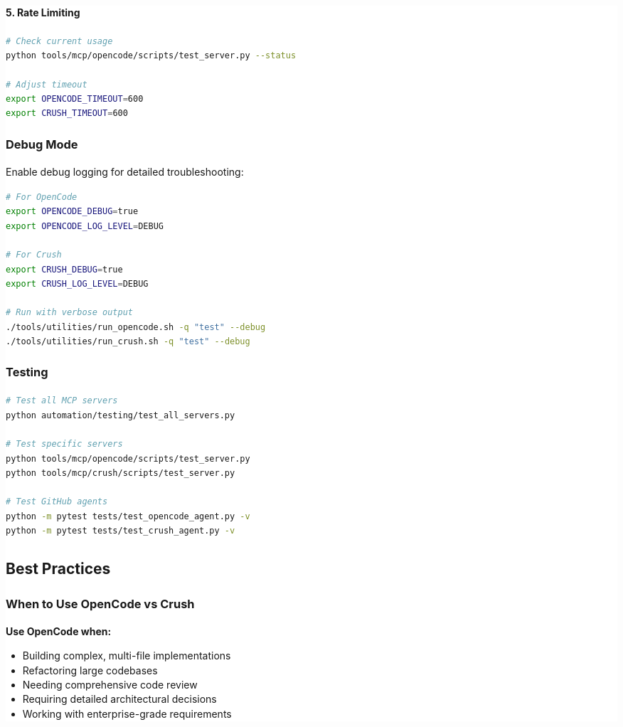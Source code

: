 #### 5. Rate Limiting

```bash
# Check current usage
python tools/mcp/opencode/scripts/test_server.py --status

# Adjust timeout
export OPENCODE_TIMEOUT=600
export CRUSH_TIMEOUT=600
```

### Debug Mode

Enable debug logging for detailed troubleshooting:

```bash
# For OpenCode
export OPENCODE_DEBUG=true
export OPENCODE_LOG_LEVEL=DEBUG

# For Crush
export CRUSH_DEBUG=true
export CRUSH_LOG_LEVEL=DEBUG

# Run with verbose output
./tools/utilities/run_opencode.sh -q "test" --debug
./tools/utilities/run_crush.sh -q "test" --debug
```

### Testing

```bash
# Test all MCP servers
python automation/testing/test_all_servers.py

# Test specific servers
python tools/mcp/opencode/scripts/test_server.py
python tools/mcp/crush/scripts/test_server.py

# Test GitHub agents
python -m pytest tests/test_opencode_agent.py -v
python -m pytest tests/test_crush_agent.py -v
```

## Best Practices

### When to Use OpenCode vs Crush

**Use OpenCode when:**
- Building complex, multi-file implementations
- Refactoring large codebases
- Needing comprehensive code review
- Requiring detailed architectural decisions
- Working with enterprise-grade requirements
